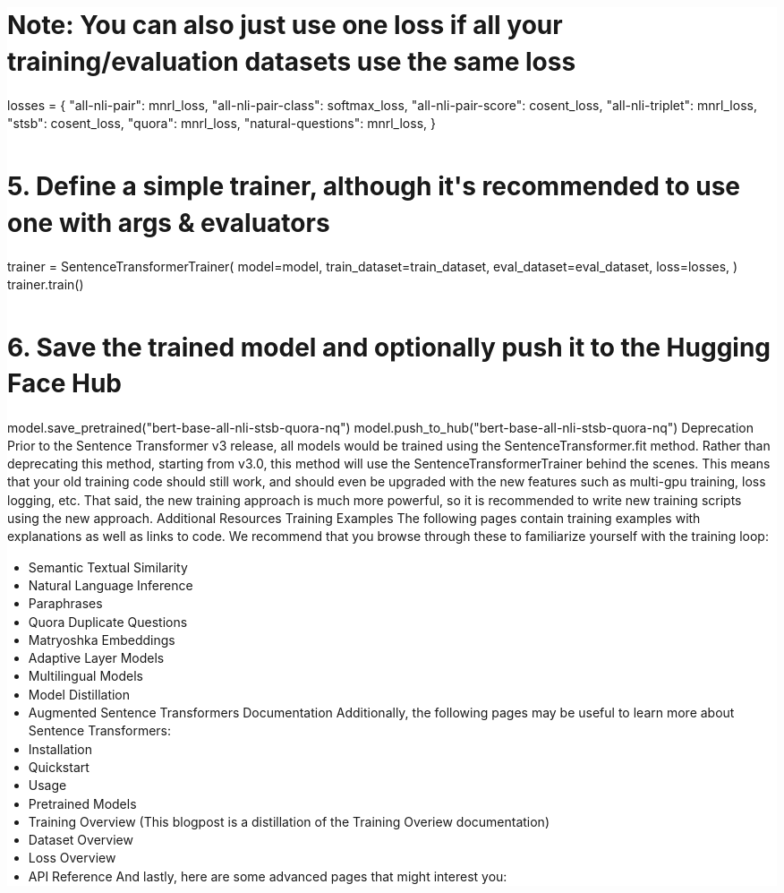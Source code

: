 # Note: You can also just use one loss if all your training/evaluation datasets use the same loss
losses = {
"all-nli-pair": mnrl_loss,
"all-nli-pair-class": softmax_loss,
"all-nli-pair-score": cosent_loss,
"all-nli-triplet": mnrl_loss,
"stsb": cosent_loss,
"quora": mnrl_loss,
"natural-questions": mnrl_loss,
}
# 5. Define a simple trainer, although it's recommended to use one with args & evaluators
trainer = SentenceTransformerTrainer(
model=model,
train_dataset=train_dataset,
eval_dataset=eval_dataset,
loss=losses,
)
trainer.train()
# 6. Save the trained model and optionally push it to the Hugging Face Hub
model.save_pretrained("bert-base-all-nli-stsb-quora-nq")
model.push_to_hub("bert-base-all-nli-stsb-quora-nq")
Deprecation
Prior to the Sentence Transformer v3 release, all models would be trained using the SentenceTransformer.fit
method. Rather than deprecating this method, starting from v3.0, this method will use the SentenceTransformerTrainer
behind the scenes. This means that your old training code should still work, and should even be upgraded with the new features such as multi-gpu training, loss logging, etc. That said, the new training approach is much more powerful, so it is recommended to write new training scripts using the new approach.
Additional Resources
Training Examples
The following pages contain training examples with explanations as well as links to code. We recommend that you browse through these to familiarize yourself with the training loop:
- Semantic Textual Similarity
- Natural Language Inference
- Paraphrases
- Quora Duplicate Questions
- Matryoshka Embeddings
- Adaptive Layer Models
- Multilingual Models
- Model Distillation
- Augmented Sentence Transformers
Documentation
Additionally, the following pages may be useful to learn more about Sentence Transformers:
- Installation
- Quickstart
- Usage
- Pretrained Models
- Training Overview (This blogpost is a distillation of the Training Overiew documentation)
- Dataset Overview
- Loss Overview
- API Reference
And lastly, here are some advanced pages that might interest you:
